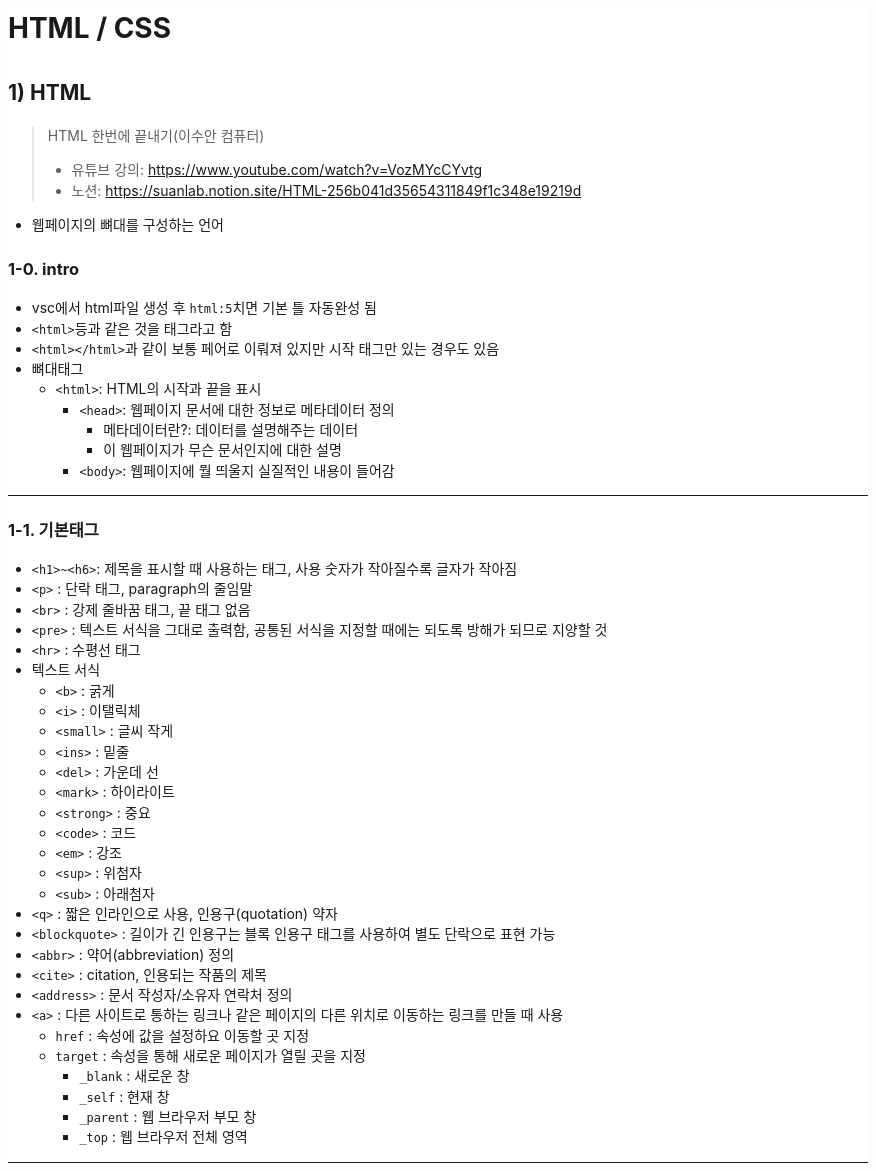 # HTML / CSS

## 1) HTML

> HTML 한번에 끝내기(이수안 컴퓨터) 
>
> * 유튜브 강의: https://www.youtube.com/watch?v=VozMYcCYvtg
> * 노션: https://suanlab.notion.site/HTML-256b041d35654311849f1c348e19219d

* 웹페이지의 뼈대를 구성하는 언어

### 1-0. intro

* vsc에서 html파일 생성 후 `html:5`치면 기본 틀 자동완성 됨
* `<html>`등과 같은 것을 태그라고 함
* `<html></html>`과 같이 보통 페어로 이뤄져 있지만 시작 태그만 있는 경우도 있음
* 뼈대태그
  * `<html>`: HTML의 시작과 끝을 표시
    * `<head>`: 웹페이지 문서에 대한 정보로 메타데이터 정의
      * 메타데이터란?: 데이터를 설명해주는 데이터
      * 이 웹페이지가 무슨 문서인지에 대한 설명
    * `<body>`: 웹페이지에 뭘 띄울지 실질적인 내용이 들어감 

---

### 1-1. 기본태그

* `<h1>~<h6>`: 제목을 표시할 때 사용하는 태그, 사용 숫자가 작아질수록 글자가 작아짐
* `<p>` : 단락 태그, paragraph의 줄임말
* `<br>` : 강제 줄바꿈 태그, 끝 태그 없음
* `<pre>` : 텍스트 서식을 그대로 출력함, 공통된 서식을 지정할 때에는 되도록 방해가 되므로 지양할 것
* `<hr>` : 수평선 태그
* 텍스트 서식
  * `<b>` : 굵게
  * `<i>` : 이탤릭체
  * `<small>` : 글씨 작게
  * `<ins>` : 밑줄
  * `<del>` : 가운데 선
  * `<mark>` : 하이라이트
  * `<strong>` : 중요
  * `<code>` : 코드
  * `<em>` : 강조
  * `<sup>` : 위첨자
  * `<sub>` : 아래첨자
* `<q>` : 짧은 인라인으로 사용, 인용구(quotation) 약자
* `<blockquote>` : 길이가 긴 인용구는 블록 인용구 태그를 사용하여 별도 단락으로 표현 가능
* `<abbr>` : 약어(abbreviation) 정의
* `<cite>` : citation, 인용되는 작품의 제목
* `<address>` : 문서 작성자/소유자 연락처 정의
* `<a>` : 다른 사이트로 통하는 링크나 같은 페이지의 다른 위치로 이동하는 링크를 만들 때 사용
  * `href` : 속성에 값을 설정하요 이동할 곳 지정
  * `target` : 속성을 통해 새로운 페이지가 열릴 곳을 지정
    * `_blank` : 새로운 창
    * `_self` : 현재 창
    * `_parent` : 웹 브라우저 부모 창
    * `_top` : 웹 브라우저 전체 영역

---